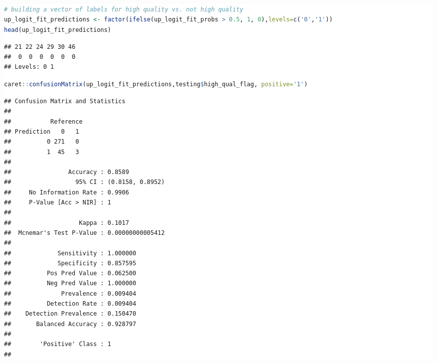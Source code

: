``` r
# building a vector of labels for high quality vs. not high quality 
up_logit_fit_predictions <- factor(ifelse(up_logit_fit_probs > 0.5, 1, 0),levels=c('0','1'))
head(up_logit_fit_predictions)
```

    ## 21 22 24 29 30 46 
    ##  0  0  0  0  0  0 
    ## Levels: 0 1

``` r
caret::confusionMatrix(up_logit_fit_predictions,testing$high_qual_flag, positive='1')
```

    ## Confusion Matrix and Statistics
    ## 
    ##           Reference
    ## Prediction   0   1
    ##          0 271   0
    ##          1  45   3
    ##                                           
    ##                Accuracy : 0.8589          
    ##                  95% CI : (0.8158, 0.8952)
    ##     No Information Rate : 0.9906          
    ##     P-Value [Acc > NIR] : 1               
    ##                                           
    ##                   Kappa : 0.1017          
    ##  Mcnemar's Test P-Value : 0.00000000005412
    ##                                           
    ##             Sensitivity : 1.000000        
    ##             Specificity : 0.857595        
    ##          Pos Pred Value : 0.062500        
    ##          Neg Pred Value : 1.000000        
    ##              Prevalence : 0.009404        
    ##          Detection Rate : 0.009404        
    ##    Detection Prevalence : 0.150470        
    ##       Balanced Accuracy : 0.928797        
    ##                                           
    ##        'Positive' Class : 1               
    ## 
